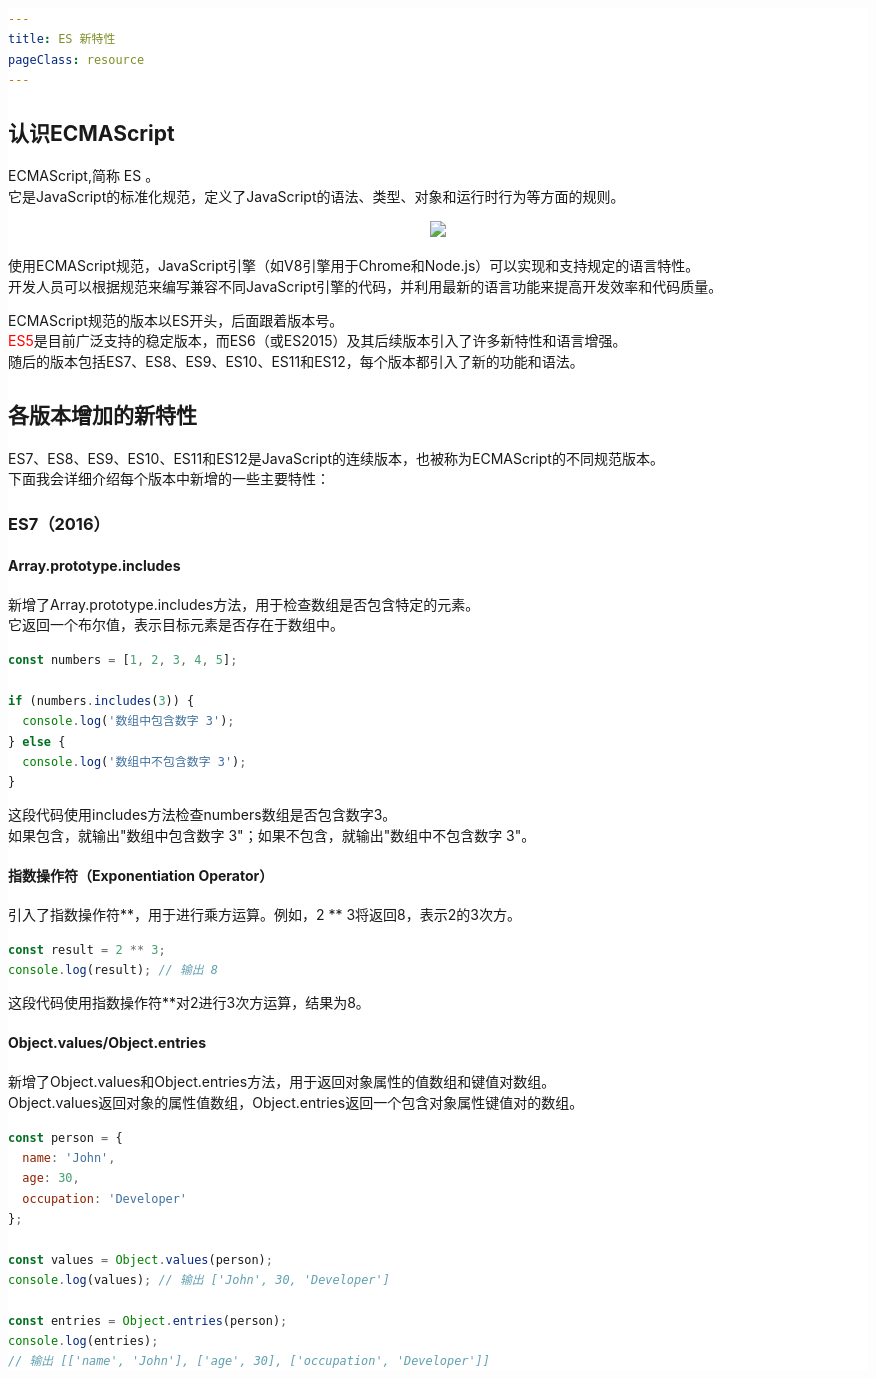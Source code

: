 ```yaml
---
title: ES 新特性
pageClass: resource
---
```


## 认识ECMAScript

ECMAScript,简称 ES 。<br/>它是JavaScript的标准化规范，定义了JavaScript的语法、类型、对象和运行时行为等方面的规则。

<p align="center">
  <img class="imageBorder" src="https://bkimg.cdn.bcebos.com/pic/d009b3de9c82d15834a6cbdd890a19d8bc3e42b2?x-bce-process=image/resize,m_lfit,w_536,limit_1/format,f_auto" lazy />
</p>

使用ECMAScript规范，JavaScript引擎（如V8引擎用于Chrome和Node.js）可以实现和支持规定的语言特性。<br/>
开发人员可以根据规范来编写兼容不同JavaScript引擎的代码，并利用最新的语言功能来提高开发效率和代码质量。

ECMAScript规范的版本以ES开头，后面跟着版本号。<br/>
<span style="color:red">ES5</span>是目前广泛支持的稳定版本，而ES6（或ES2015）及其后续版本引入了许多新特性和语言增强。<br/>随后的版本包括ES7、ES8、ES9、ES10、ES11和ES12，每个版本都引入了新的功能和语法。

## 各版本增加的新特性
ES7、ES8、ES9、ES10、ES11和ES12是JavaScript的连续版本，也被称为ECMAScript的不同规范版本。<br/>
下面我会详细介绍每个版本中新增的一些主要特性：
### ES7（2016）

#### Array.prototype.includes
新增了Array.prototype.includes方法，用于检查数组是否包含特定的元素。<br/>它返回一个布尔值，表示目标元素是否存在于数组中。
```js
const numbers = [1, 2, 3, 4, 5];

if (numbers.includes(3)) {
  console.log('数组中包含数字 3');
} else {
  console.log('数组中不包含数字 3');
}
```
这段代码使用includes方法检查numbers数组是否包含数字3。<br/>如果包含，就输出"数组中包含数字 3"；如果不包含，就输出"数组中不包含数字 3"。

#### 指数操作符（Exponentiation Operator）
引入了指数操作符**，用于进行乘方运算。例如，2 ** 3将返回8，表示2的3次方。
```js
const result = 2 ** 3;
console.log(result); // 输出 8
```
这段代码使用指数操作符**对2进行3次方运算，结果为8。

#### Object.values/Object.entries
新增了Object.values和Object.entries方法，用于返回对象属性的值数组和键值对数组。<br/>
Object.values返回对象的属性值数组，Object.entries返回一个包含对象属性键值对的数组。
```js
const person = {
  name: 'John',
  age: 30,
  occupation: 'Developer'
};

const values = Object.values(person);
console.log(values); // 输出 ['John', 30, 'Developer']

const entries = Object.entries(person);
console.log(entries);
// 输出 [['name', 'John'], ['age', 30], ['occupation', 'Developer']]
```